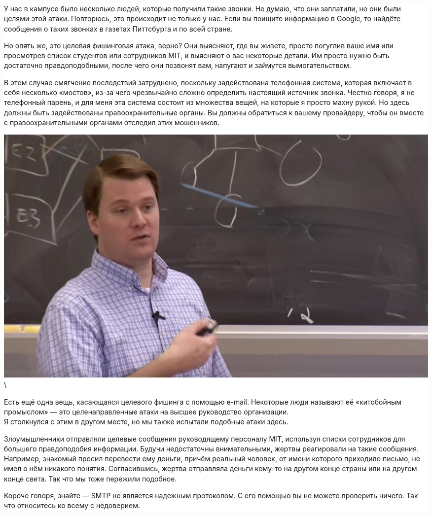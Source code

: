 У нас в кампусе было несколько людей, которые получили такие звонки. Не думаю, что они заплатили, но они были целями этой атаки. Повторюсь, это происходит не только у нас. Если вы поищите информацию в Google, то найдёте сообщения о таких звонках в газетах Питтсбурга и по всей стране.

Но опять же, это целевая фишинговая атака, верно? Они выясняют, где вы живете, просто погуглив ваше имя или просмотрев список студентов или сотрудников MIT, и выясняют о вас некоторые детали. Им просто нужно быть достаточно правдоподобными, после чего они позвонят вам, напугают и займутся вымогательством.

В этом случае смягчение последствий затруднено, поскольку задействована телефонная система, которая включает в себя несколько «мостов», из-за чего чрезвычайно сложно определить настоящий источник звонка. Честно говоря, я не телефонный парень, и для меня эта система состоит из множества вещей, на которые я просто махну рукой. Но здесь должны быть задействованы правоохранительные органы. Вы должны обратиться к вашему провайдеру, чтобы он вместе с правоохранительными органами отследил этих мошенников.

![](../../_resources/f269cfe038a747cfbe35a0a7fcc749ad.jpeg)\

Есть ещё одна вещь, касающаяся целевого фишинга с помощью e-mail. Некоторые люди называют её «китобойным промыслом» — это целенаправленные атаки на высшее руководство организации.  
Я столкнулся с этим в другом месте, но мы также испытали подобные атаки здесь.

Злоумышленники отправляли целевые сообщения руководящему персоналу MIT, используя списки сотрудников для большего правдоподобия информации. Будучи недостаточны внимательными, жертвы реагировали на такие сообщения. Например, знакомый просил перевести ему деньги, причём реальный человек, от имени которого приходило письмо, не имел о нём никакого понятия. Согласившись, жертва отправляла деньги кому-то на другом конце страны или на другом конце света. Так что мы тоже пережили подобное.

Короче говоря, знайте — SMTP не является надежным протоколом. С его помощью вы не можете проверить ничего. Так что относитесь ко всему с недоверием.
